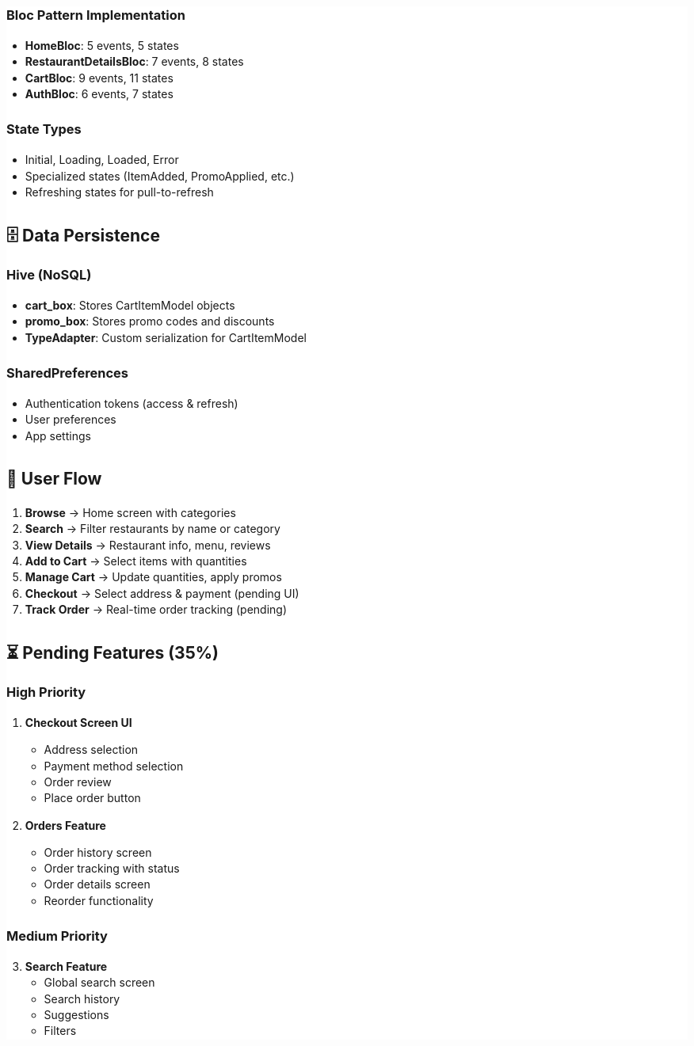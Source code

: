 ### Bloc Pattern Implementation
- **HomeBloc**: 5 events, 5 states
- **RestaurantDetailsBloc**: 7 events, 8 states
- **CartBloc**: 9 events, 11 states
- **AuthBloc**: 6 events, 7 states

### State Types
- Initial, Loading, Loaded, Error
- Specialized states (ItemAdded, PromoApplied, etc.)
- Refreshing states for pull-to-refresh

## 🗄️ Data Persistence

### Hive (NoSQL)
- **cart_box**: Stores CartItemModel objects
- **promo_box**: Stores promo codes and discounts
- **TypeAdapter**: Custom serialization for CartItemModel

### SharedPreferences
- Authentication tokens (access & refresh)
- User preferences
- App settings

## 🎯 User Flow

1. **Browse** → Home screen with categories
2. **Search** → Filter restaurants by name or category
3. **View Details** → Restaurant info, menu, reviews
4. **Add to Cart** → Select items with quantities
5. **Manage Cart** → Update quantities, apply promos
6. **Checkout** → Select address & payment (pending UI)
7. **Track Order** → Real-time order tracking (pending)

## ⏳ Pending Features (35%)

### High Priority
1. **Checkout Screen UI**
   - Address selection
   - Payment method selection
   - Order review
   - Place order button

2. **Orders Feature**
   - Order history screen
   - Order tracking with status
   - Order details screen
   - Reorder functionality

### Medium Priority
3. **Search Feature**
   - Global search screen
   - Search history
   - Suggestions
   - Filters
